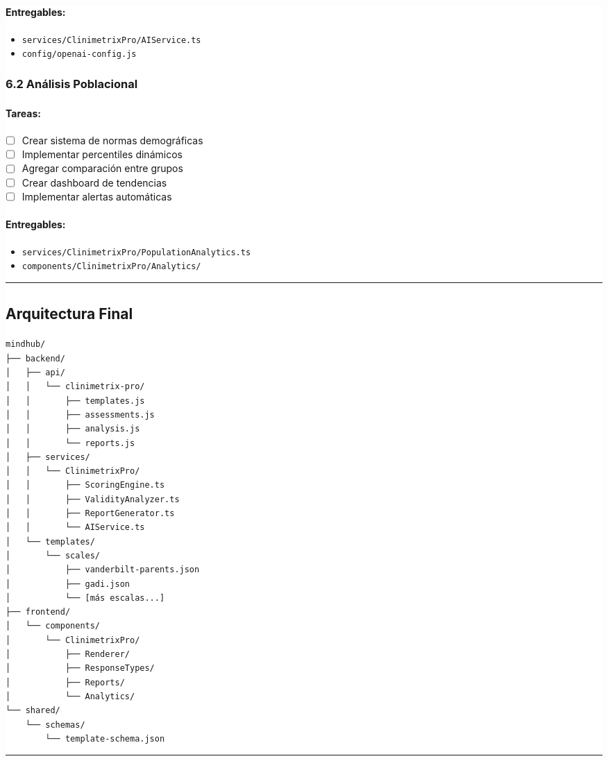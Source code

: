 #### Entregables:

- `services/ClinimetrixPro/AIService.ts`
- `config/openai-config.js`

### 6.2 Análisis Poblacional

#### Tareas:

- [ ] Crear sistema de normas demográficas
- [ ] Implementar percentiles dinámicos
- [ ] Agregar comparación entre grupos
- [ ] Crear dashboard de tendencias
- [ ] Implementar alertas automáticas

#### Entregables:

- `services/ClinimetrixPro/PopulationAnalytics.ts`
- `components/ClinimetrixPro/Analytics/`

---

## Arquitectura Final

```
mindhub/
├── backend/
│   ├── api/
│   │   └── clinimetrix-pro/
│   │       ├── templates.js
│   │       ├── assessments.js
│   │       ├── analysis.js
│   │       └── reports.js
│   ├── services/
│   │   └── ClinimetrixPro/
│   │       ├── ScoringEngine.ts
│   │       ├── ValidityAnalyzer.ts
│   │       ├── ReportGenerator.ts
│   │       └── AIService.ts
│   └── templates/
│       └── scales/
│           ├── vanderbilt-parents.json
│           ├── gadi.json
│           └── [más escalas...]
├── frontend/
│   └── components/
│       └── ClinimetrixPro/
│           ├── Renderer/
│           ├── ResponseTypes/
│           ├── Reports/
│           └── Analytics/
└── shared/
    └── schemas/
        └── template-schema.json
```

---